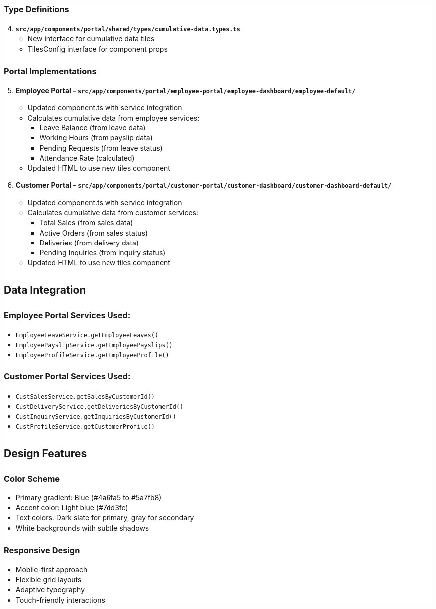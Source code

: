 ### Type Definitions
4. **`src/app/components/portal/shared/types/cumulative-data.types.ts`**
   - New interface for cumulative data tiles
   - TilesConfig interface for component props

### Portal Implementations

5. **Employee Portal - `src/app/components/portal/employee-portal/employee-dashboard/employee-default/`**
   - Updated component.ts with service integration
   - Calculates cumulative data from employee services:
     - Leave Balance (from leave data)
     - Working Hours (from payslip data)
     - Pending Requests (from leave status)
     - Attendance Rate (calculated)
   - Updated HTML to use new tiles component

6. **Customer Portal - `src/app/components/portal/customer-portal/customer-dashboard/customer-dashboard-default/`**
   - Updated component.ts with service integration
   - Calculates cumulative data from customer services:
     - Total Sales (from sales data)
     - Active Orders (from sales status)
     - Deliveries (from delivery data)
     - Pending Inquiries (from inquiry status)
   - Updated HTML to use new tiles component

## Data Integration

### Employee Portal Services Used:
- `EmployeeLeaveService.getEmployeeLeaves()`
- `EmployeePayslipService.getEmployeePayslips()`
- `EmployeeProfileService.getEmployeeProfile()`

### Customer Portal Services Used:
- `CustSalesService.getSalesByCustomerId()`
- `CustDeliveryService.getDeliveriesByCustomerId()`
- `CustInquiryService.getInquiriesByCustomerId()`
- `CustProfileService.getCustomerProfile()`

## Design Features

### Color Scheme
- Primary gradient: Blue (#4a6fa5 to #5a7fb8)
- Accent color: Light blue (#7dd3fc)
- Text colors: Dark slate for primary, gray for secondary
- White backgrounds with subtle shadows

### Responsive Design
- Mobile-first approach
- Flexible grid layouts
- Adaptive typography
- Touch-friendly interactions
